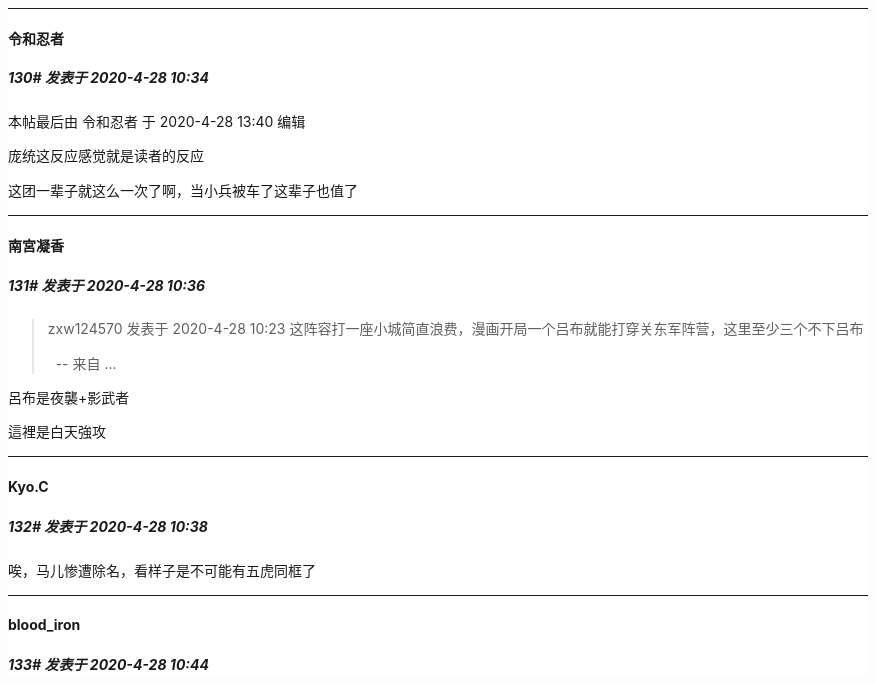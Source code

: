 





-----

####  令和忍者  
##### 130#       发表于 2020-4-28 10:34



 本帖最后由 令和忍者 于 2020-4-28 13:40 编辑 

庞统这反应感觉就是读者的反应


这团一辈子就这么一次了啊，当小兵被车了这辈子也值了







-----

####  南宮凝香  
##### 131#       发表于 2020-4-28 10:36



<blockquote>zxw124570 发表于 2020-4-28 10:23
这阵容打一座小城简直浪费，漫画开局一个吕布就能打穿关东军阵营，这里至少三个不下吕布


  -- 来自 ...</blockquote>
呂布是夜襲+影武者


這裡是白天強攻







-----

####  Kyo.C  
##### 132#       发表于 2020-4-28 10:38




唉，马儿惨遭除名，看样子是不可能有五虎同框了







-----

####  blood_iron  
##### 133#       发表于 2020-4-28 10:44
